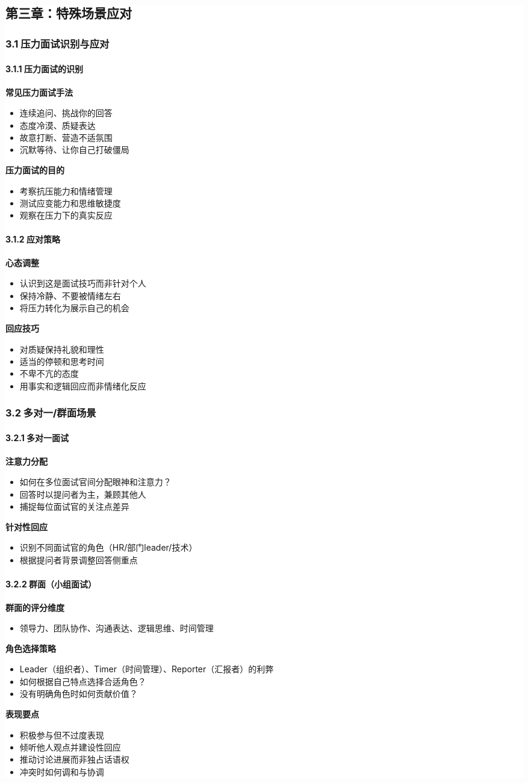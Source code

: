 
## 第三章：特殊场景应对

### 3.1 压力面试识别与应对

#### 3.1.1 压力面试的识别
**常见压力面试手法**
- 连续追问、挑战你的回答
- 态度冷漠、质疑表达
- 故意打断、营造不适氛围
- 沉默等待、让你自己打破僵局

**压力面试的目的**
- 考察抗压能力和情绪管理
- 测试应变能力和思维敏捷度
- 观察在压力下的真实反应

#### 3.1.2 应对策略
**心态调整**
- 认识到这是面试技巧而非针对个人
- 保持冷静、不要被情绪左右
- 将压力转化为展示自己的机会

**回应技巧**
- 对质疑保持礼貌和理性
- 适当的停顿和思考时间
- 不卑不亢的态度
- 用事实和逻辑回应而非情绪化反应

### 3.2 多对一/群面场景

#### 3.2.1 多对一面试
**注意力分配**
- 如何在多位面试官间分配眼神和注意力？
- 回答时以提问者为主，兼顾其他人
- 捕捉每位面试官的关注点差异

**针对性回应**
- 识别不同面试官的角色（HR/部门leader/技术）
- 根据提问者背景调整回答侧重点

#### 3.2.2 群面（小组面试）
**群面的评分维度**
- 领导力、团队协作、沟通表达、逻辑思维、时间管理

**角色选择策略**
- Leader（组织者）、Timer（时间管理）、Reporter（汇报者）的利弊
- 如何根据自己特点选择合适角色？
- 没有明确角色时如何贡献价值？

**表现要点**
- 积极参与但不过度表现
- 倾听他人观点并建设性回应
- 推动讨论进展而非独占话语权
- 冲突时如何调和与协调
